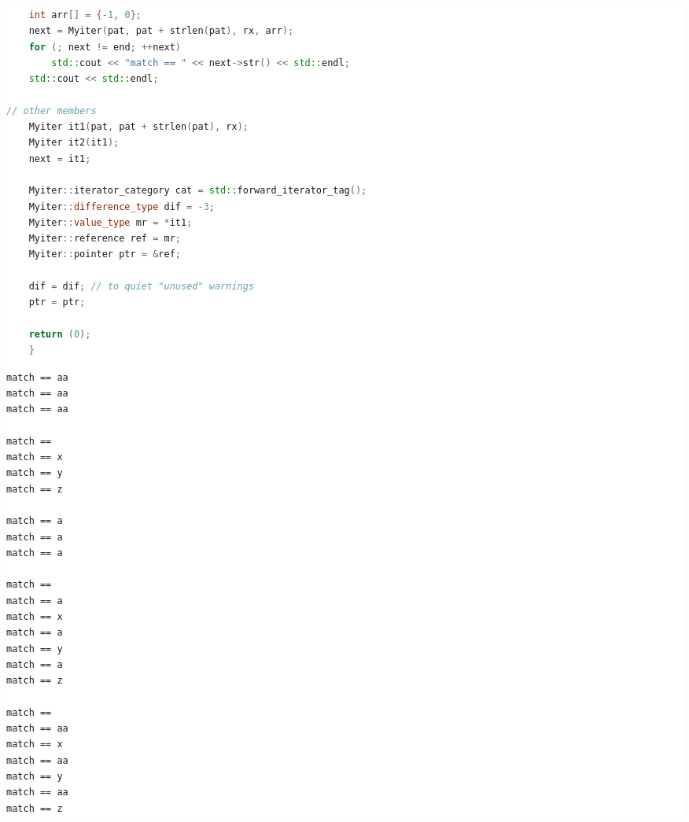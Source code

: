```cpp    
    int arr[] = {-1, 0};   
    next = Myiter(pat, pat + strlen(pat), rx, arr);   
    for (; next != end; ++next)   
        std::cout << "match == " << next->str() << std::endl;   
    std::cout << std::endl;   
  
// other members   
    Myiter it1(pat, pat + strlen(pat), rx);   
    Myiter it2(it1);   
    next = it1;   
  
    Myiter::iterator_category cat = std::forward_iterator_tag();   
    Myiter::difference_type dif = -3;   
    Myiter::value_type mr = *it1;   
    Myiter::reference ref = mr;   
    Myiter::pointer ptr = &ref;   
  
    dif = dif; // to quiet "unused" warnings   
    ptr = ptr;   
  
    return (0);   
    }  
```  
  
```Output  
match == aa  
match == aa  
match == aa  
  
match ==   
match == x  
match == y  
match == z  
  
match == a  
match == a  
match == a  
  
match ==   
match == a  
match == x  
match == a  
match == y  
match == a  
match == z  
  
match ==   
match == aa  
match == x  
match == aa  
match == y  
match == aa  
match == z  
```  
  